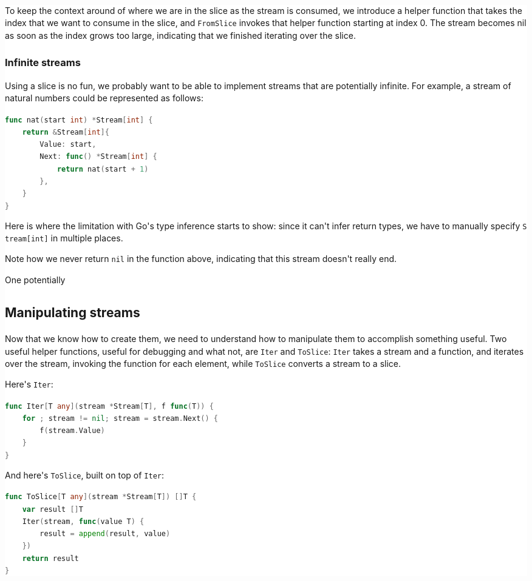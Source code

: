 To keep the context around of where we are in the slice as the stream is
consumed, we introduce a helper function that takes the index that we want to
consume in the slice, and `FromSlice` invokes that helper function starting at
index 0. The stream becomes nil as soon as the index grows too large,
indicating that we finished iterating over the slice.

### Infinite streams

Using a slice is no fun, we probably want to be able to implement streams that
are potentially infinite. For example, a stream of natural numbers could be
represented as follows:

```go
func nat(start int) *Stream[int] {
	return &Stream[int]{
		Value: start,
		Next: func() *Stream[int] {
			return nat(start + 1)
		},
	}
}
```

Here is where the limitation with Go's type inference starts to show: since it
can't infer return types, we have to manually specify `Stream[int]` in multiple
places.

Note how we never return `nil` in the function above, indicating that this
stream doesn't really end.

One potentially

## Manipulating streams

Now that we know how to create them, we need to understand how to manipulate
them to accomplish something useful. Two useful helper functions, useful for
debugging and what not, are `Iter` and `ToSlice`: `Iter` takes a stream and a
function, and iterates over the stream, invoking the function for each element,
while `ToSlice` converts a stream to a slice.

Here's `Iter`:

```go
func Iter[T any](stream *Stream[T], f func(T)) {
	for ; stream != nil; stream = stream.Next() {
		f(stream.Value)
	}
}
```

And here's `ToSlice`, built on top of `Iter`:

```go
func ToSlice[T any](stream *Stream[T]) []T {
	var result []T
	Iter(stream, func(value T) {
		result = append(result, value)
	})
	return result
}
```
